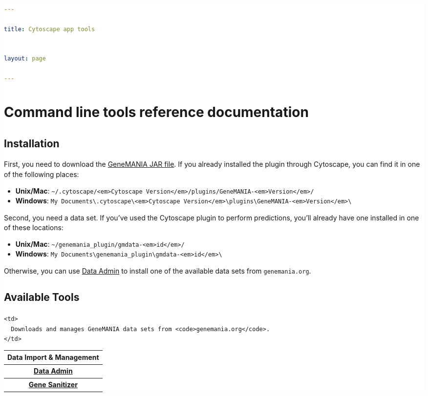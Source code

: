 ```yaml
---

title: Cytoscape app tools


layout: page

---
```

# Command line tools reference documentation

## Installation

First, you need to download the [GeneMANIA JAR file](http://www.genemania.org/plugin/release/genemania-cytoscape-plugin-3.3.1.jar). If you already installed the plugin through Cytoscape, you can find it in one of the following places:

  * **Unix/Mac**: `~/.cytoscape/<em>Cytoscape Version</em>/plugins/GeneMANIA-<em>Version</em>/`
  * **Windows**: `My Documents\.cytoscape\<em>Cytoscape Version</em>\plugins\GeneMANIA-<em>Version</em>\`

Second, you need a data set. If you&#8217;ve used the Cytoscape plugin to perform predictions, you&#8217;ll already have one installed in one of these locations:

  * **Unix/Mac**: `~/genemania_plugin/gmdata-<em>id</em>/`
  * **Windows**: `My Documents\genemania_plugin\gmdata-<em>id</em>\`

Otherwise, you can use [Data Admin](#data=admin) to install one of the available data sets from `genemania.org`.

## Available Tools

<table class="options">
  <tr>
    <th colspan="2">
      Data Import & Management
    </th>
  </tr>

  <tr>
    <th>
      <a href="#data-admin">Data Admin</a>
    </th>

    <td>
      Downloads and manages GeneMANIA data sets from <code>genemania.org</code>.
    </td>
  </tr>

  <tr>
    <th>
      <a href="#gene-sanitizer">Gene Sanitizer</a>
    </th>
